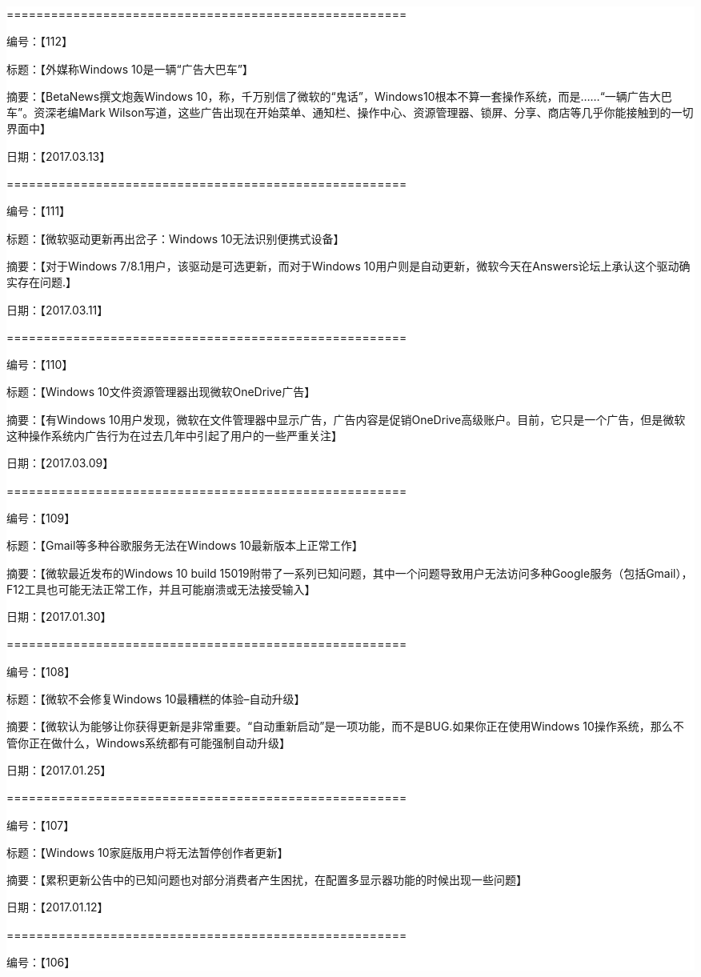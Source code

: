 ======================================================

编号：【112】

标题：【外媒称Windows 10是一辆“广告大巴车”】

摘要：【BetaNews撰文炮轰Windows 10，称，千万别信了微软的“鬼话”，Windows10根本不算一套操作系统，而是……“一辆广告大巴车”。资深老编Mark Wilson写道，这些广告出现在开始菜单、通知栏、操作中心、资源管理器、锁屏、分享、商店等几乎你能接触到的一切界面中】

日期：【2017.03.13】

======================================================

编号：【111】

标题：【微软驱动更新再出岔子：Windows 10无法识别便携式设备】

摘要：【对于Windows 7/8.1用户，该驱动是可选更新，而对于Windows 10用户则是自动更新，微软今天在Answers论坛上承认这个驱动确实存在问题.】

日期：【2017.03.11】

======================================================

编号：【110】

标题：【Windows 10文件资源管理器出现微软OneDrive广告】

摘要：【有Windows 10用户发现，微软在文件管理器中显示广告，广告内容是促销OneDrive高级账户。目前，它只是一个广告，但是微软这种操作系统内广告行为在过去几年中引起了用户的一些严重关注】

日期：【2017.03.09】

======================================================

编号：【109】

标题：【Gmail等多种谷歌服务无法在Windows 10最新版本上正常工作】

摘要：【微软最近发布的Windows 10 build 15019附带了一系列已知问题，其中一个问题导致用户无法访问多种Google服务（包括Gmail），F12工具也可能无法正常工作，并且可能崩溃或无法接受输入】

日期：【2017.01.30】

======================================================

编号：【108】

标题：【微软不会修复Windows 10最糟糕的体验–自动升级】

摘要：【微软认为能够让你获得更新是非常重要。“自动重新启动”是一项功能，而不是BUG.如果你正在使用Windows 10操作系统，那么不管你正在做什么，Windows系统都有可能强制自动升级】

日期：【2017.01.25】

======================================================

编号：【107】

标题：【Windows 10家庭版用户将无法暂停创作者更新】

摘要：【累积更新公告中的已知问题也对部分消费者产生困扰，在配置多显示器功能的时候出现一些问题】

日期：【2017.01.12】

======================================================

编号：【106】
